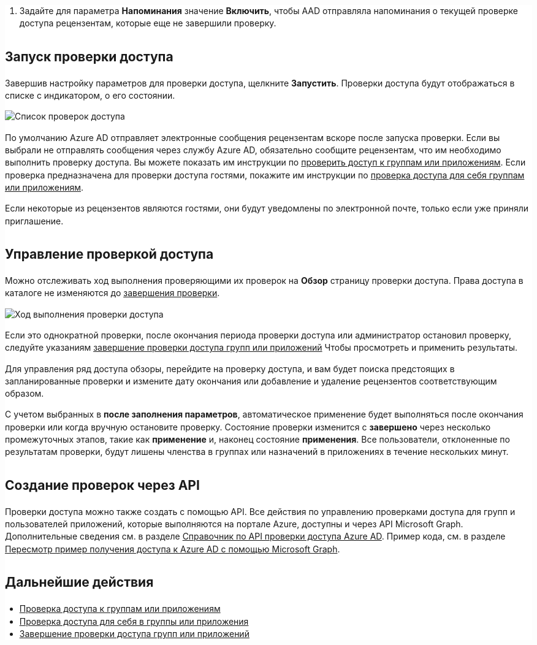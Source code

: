 1. Задайте для параметра **Напоминания** значение **Включить**, чтобы AAD отправляла напоминания о текущей проверке доступа рецензентам, которые еще не завершили проверку.

## <a name="start-the-access-review"></a>Запуск проверки доступа

Завершив настройку параметров для проверки доступа, щелкните **Запустить**. Проверки доступа будут отображаться в списке с индикатором, о его состоянии.

![Список проверок доступа](./media/create-access-review/access-reviews-list.png)

По умолчанию Azure AD отправляет электронные сообщения рецензентам вскоре после запуска проверки. Если вы выбрали не отправлять сообщения через службу Azure AD, обязательно сообщите рецензентам, что им необходимо выполнить проверку доступа. Вы можете показать им инструкции по [проверить доступ к группам или приложениям](perform-access-review.md). Если проверка предназначена для проверки доступа гостями, покажите им инструкции по [проверка доступа для себя группам или приложениям](review-your-access.md).

Если некоторые из рецензентов являются гостями, они будут уведомлены по электронной почте, только если уже приняли приглашение.

## <a name="manage-the-access-review"></a>Управление проверкой доступа

Можно отслеживать ход выполнения проверяющими их проверок на **Обзор** страницу проверки доступа. Права доступа в каталоге не изменяются до [завершения проверки](complete-access-review.md).

![Ход выполнения проверки доступа](./media/create-access-review/overview-progress.png)

Если это однократной проверки, после окончания периода проверки доступа или администратор остановил проверку, следуйте указаниям [завершение проверки доступа групп или приложений](complete-access-review.md) Чтобы просмотреть и применить результаты.  

Для управления ряд доступа обзоры, перейдите на проверку доступа, и вам будет поиска предстоящих в запланированные проверки и измените дату окончания или добавление и удаление рецензентов соответствующим образом.

С учетом выбранных в **после заполнения параметров**, автоматическое применение будет выполняться после окончания проверки или когда вручную остановите проверку. Состояние проверки изменится с **завершено** через несколько промежуточных этапов, такие как **применение** и, наконец состояние **применения**. Все пользователи, отклоненные по результатам проверки, будут лишены членства в группах или назначений в приложениях в течение нескольких минут.

## <a name="create-reviews-via-apis"></a>Создание проверок через API

Проверки доступа можно также создать с помощью API. Все действия по управлению проверками доступа для групп и пользователей приложений, которые выполняются на портале Azure, доступны и через API Microsoft Graph. Дополнительные сведения см. в разделе [Справочник по API проверки доступа Azure AD](https://docs.microsoft.com/graph/api/resources/accessreviews-root?view=graph-rest-beta). Пример кода, см. в разделе [Пересмотр пример получения доступа к Azure AD с помощью Microsoft Graph](https://techcommunity.microsoft.com/t5/Azure-Active-Directory/Example-of-retrieving-Azure-AD-access-reviews-via-Microsoft/m-p/236096).

## <a name="next-steps"></a>Дальнейшие действия

- [Проверка доступа к группам или приложениям](perform-access-review.md)
- [Проверка доступа для себя в группы или приложения](review-your-access.md)
- [Завершение проверки доступа групп или приложений](complete-access-review.md)
